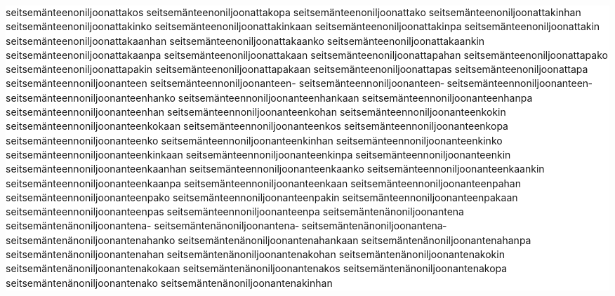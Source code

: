 seitsemänteenoniljoonattakos
seitsemänteenoniljoonattakopa
seitsemänteenoniljoonattako
seitsemänteenoniljoonattakinhan
seitsemänteenoniljoonattakinko
seitsemänteenoniljoonattakinkaan
seitsemänteenoniljoonattakinpa
seitsemänteenoniljoonattakin
seitsemänteenoniljoonattakaanhan
seitsemänteenoniljoonattakaanko
seitsemänteenoniljoonattakaankin
seitsemänteenoniljoonattakaanpa
seitsemänteenoniljoonattakaan
seitsemänteenoniljoonattapahan
seitsemänteenoniljoonattapako
seitsemänteenoniljoonattapakin
seitsemänteenoniljoonattapakaan
seitsemänteenoniljoonattapas
seitsemänteenoniljoonattapa
seitsemänteennoniljoonanteen
seitsemänteennoniljoonanteen-
seitsemänteennoniljoonanteen‐
seitsemänteennoniljoonanteen‑
seitsemänteennoniljoonanteenhanko
seitsemänteennoniljoonanteenhankaan
seitsemänteennoniljoonanteenhanpa
seitsemänteennoniljoonanteenhan
seitsemänteennoniljoonanteenkohan
seitsemänteennoniljoonanteenkokin
seitsemänteennoniljoonanteenkokaan
seitsemänteennoniljoonanteenkos
seitsemänteennoniljoonanteenkopa
seitsemänteennoniljoonanteenko
seitsemänteennoniljoonanteenkinhan
seitsemänteennoniljoonanteenkinko
seitsemänteennoniljoonanteenkinkaan
seitsemänteennoniljoonanteenkinpa
seitsemänteennoniljoonanteenkin
seitsemänteennoniljoonanteenkaanhan
seitsemänteennoniljoonanteenkaanko
seitsemänteennoniljoonanteenkaankin
seitsemänteennoniljoonanteenkaanpa
seitsemänteennoniljoonanteenkaan
seitsemänteennoniljoonanteenpahan
seitsemänteennoniljoonanteenpako
seitsemänteennoniljoonanteenpakin
seitsemänteennoniljoonanteenpakaan
seitsemänteennoniljoonanteenpas
seitsemänteennoniljoonanteenpa
seitsemäntenänoniljoonantena
seitsemäntenänoniljoonantena-
seitsemäntenänoniljoonantena‐
seitsemäntenänoniljoonantena‑
seitsemäntenänoniljoonantenahanko
seitsemäntenänoniljoonantenahankaan
seitsemäntenänoniljoonantenahanpa
seitsemäntenänoniljoonantenahan
seitsemäntenänoniljoonantenakohan
seitsemäntenänoniljoonantenakokin
seitsemäntenänoniljoonantenakokaan
seitsemäntenänoniljoonantenakos
seitsemäntenänoniljoonantenakopa
seitsemäntenänoniljoonantenako
seitsemäntenänoniljoonantenakinhan